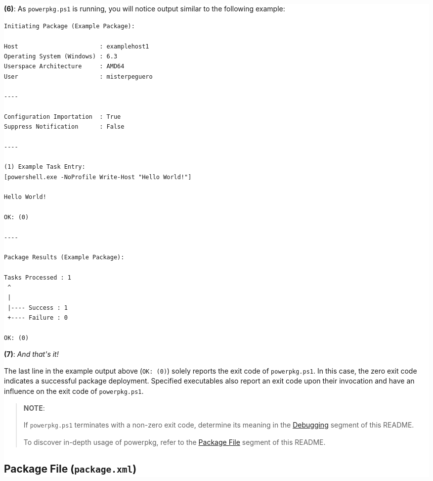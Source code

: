 **(6)**: As `powerpkg.ps1` is running, you will notice output similar to the following example:
```
Initiating Package (Example Package):

Host                       : examplehost1
Operating System (Windows) : 6.3
Userspace Architecture     : AMD64
User                       : misterpeguero

----

Configuration Importation  : True
Suppress Notification      : False

----

(1) Example Task Entry:
[powershell.exe -NoProfile Write-Host "Hello World!"]

Hello World!

OK: (0)

----

Package Results (Example Package):

Tasks Processed : 1
 ^
 |
 |---- Success : 1
 +---- Failure : 0

OK: (0)
```
**(7)**: *And that's it!*

The last line in the example output above (`OK: (0)`) solely reports the exit code of `powerpkg.ps1`. In this case, the zero exit code indicates a successful package deployment. Specified executables also report an exit code upon their invocation and have an influence on the exit code of `powerpkg.ps1`.

> **NOTE**:
>
> If `powerpkg.ps1` terminates with a non-zero exit code, determine its meaning in the [Debugging](#debugging) segment of this README.
>
> To discover in-depth usage of powerpkg, refer to the [Package File](#package-file-packagexml) segment of this README.

## Package File (`package.xml`)
